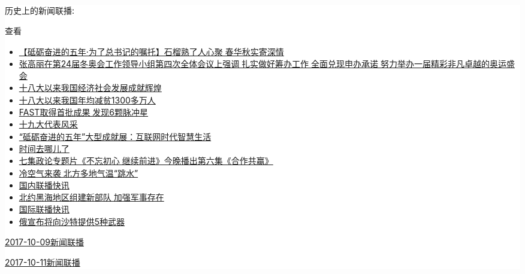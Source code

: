 


历史上的新闻联播:

 查看
 

* [【砥砺奋进的五年·为了总书记的嘱托】石榴熟了人心聚 春华秋实寄深情](#【砥砺奋进的五年·为了总书记的嘱托】石榴熟了人心聚-春华秋实寄深情)
* [张高丽在第24届冬奥会工作领导小组第四次全体会议上强调 扎实做好筹办工作 全面兑现申办承诺 努力举办一届精彩非凡卓越的奥运盛会](#张高丽在第24届冬奥会工作领导小组第四次全体会议上强调-扎实做好筹办工作-全面兑现申办承诺-努力举办一届精彩非凡卓越的奥运盛会)
* [十八大以来我国经济社会发展成就辉煌](#十八大以来我国经济社会发展成就辉煌)
* [十八大以来我国年均减贫1300多万人](#十八大以来我国年均减贫1300多万人)
* [FAST取得首批成果 发现6颗脉冲星](#fast取得首批成果-发现6颗脉冲星)
* [十九大代表风采](#十九大代表风采)
* [“砥砺奋进的五年”大型成就展：互联网时代智慧生活](#“砥砺奋进的五年”大型成就展：互联网时代智慧生活)
* [时间去哪儿了](#时间去哪儿了)
* [七集政论专题片《不忘初心 继续前进》今晚播出第六集《合作共赢》](#七集政论专题片《不忘初心-继续前进》今晚播出第六集《合作共赢》)
* [冷空气来袭 北方多地气温“跳水”](#冷空气来袭-北方多地气温“跳水”)
* [国内联播快讯](#国内联播快讯)
* [北约黑海地区组建新部队 加强军事存在](#北约黑海地区组建新部队-加强军事存在)
* [国际联播快讯](#国际联播快讯)
* [俄宣布将向沙特提供5种武器](#俄宣布将向沙特提供5种武器)






[2017-10-09新闻联播](/xinwenlianbo/20171009)


[2017-10-11新闻联播](/xinwenlianbo/20171011)



